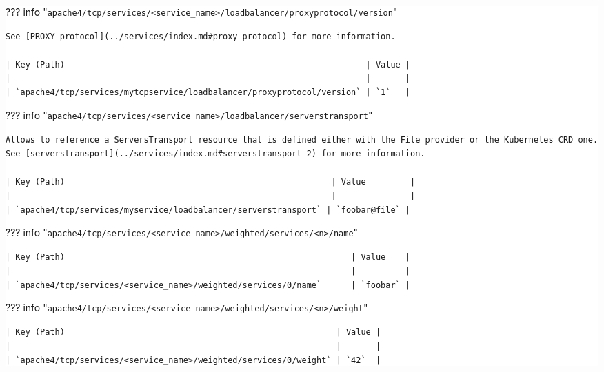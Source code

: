 ??? info "`apache4/tcp/services/<service_name>/loadbalancer/proxyprotocol/version`"

    See [PROXY protocol](../services/index.md#proxy-protocol) for more information.

    | Key (Path)                                                             | Value |
    |------------------------------------------------------------------------|-------|
    | `apache4/tcp/services/mytcpservice/loadbalancer/proxyprotocol/version` | `1`   |

??? info "`apache4/tcp/services/<service_name>/loadbalancer/serverstransport`"

    Allows to reference a ServersTransport resource that is defined either with the File provider or the Kubernetes CRD one.
    See [serverstransport](../services/index.md#serverstransport_2) for more information.

    | Key (Path)                                                      | Value         |
    |-----------------------------------------------------------------|---------------|
    | `apache4/tcp/services/myservice/loadbalancer/serverstransport` | `foobar@file` |

??? info "`apache4/tcp/services/<service_name>/weighted/services/<n>/name`"

    | Key (Path)                                                          | Value    |
    |---------------------------------------------------------------------|----------|
    | `apache4/tcp/services/<service_name>/weighted/services/0/name`      | `foobar` |

??? info "`apache4/tcp/services/<service_name>/weighted/services/<n>/weight`"

    | Key (Path)                                                       | Value |
    |------------------------------------------------------------------|-------|
    | `apache4/tcp/services/<service_name>/weighted/services/0/weight` | `42`  |
